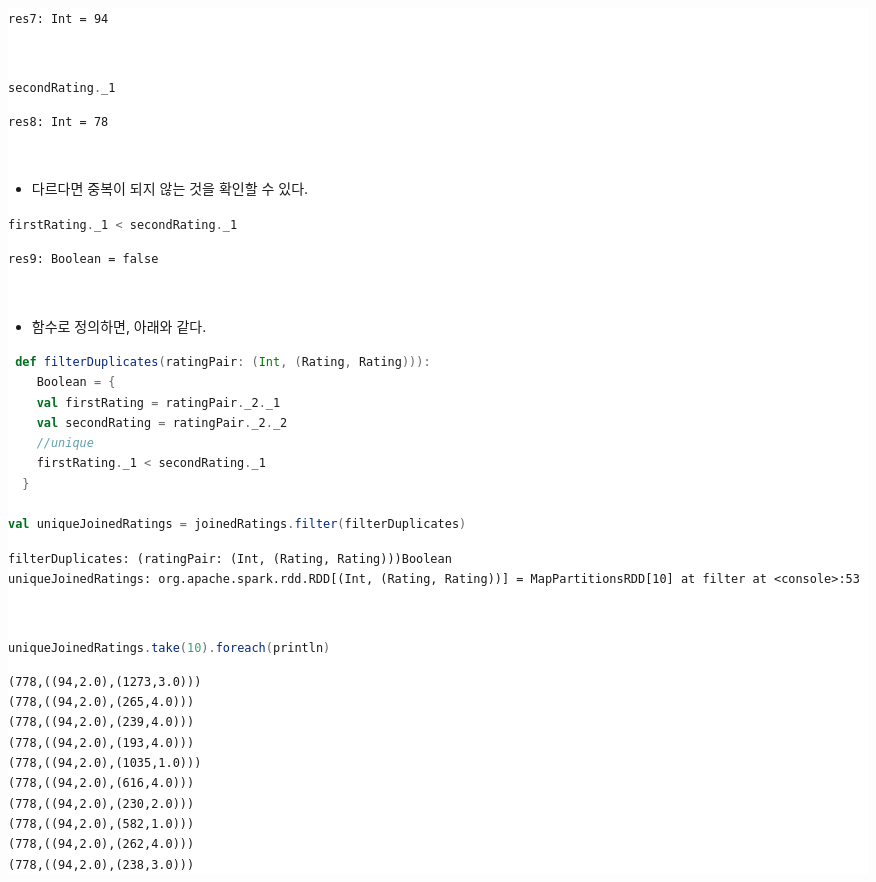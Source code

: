 


    res7: Int = 94


<br>


```scala
secondRating._1
```




    res8: Int = 78


<br>

- 다르다면 중복이 되지 않는 것을 확인할 수 있다.

```scala
firstRating._1 < secondRating._1
```




    res9: Boolean = false


<br>

- 함수로 정의하면, 아래와 같다.

```scala
 def filterDuplicates(ratingPair: (Int, (Rating, Rating))): 
    Boolean = {
    val firstRating = ratingPair._2._1
    val secondRating = ratingPair._2._2
    //unique
    firstRating._1 < secondRating._1
  }

val uniqueJoinedRatings = joinedRatings.filter(filterDuplicates)
```



    filterDuplicates: (ratingPair: (Int, (Rating, Rating)))Boolean
    uniqueJoinedRatings: org.apache.spark.rdd.RDD[(Int, (Rating, Rating))] = MapPartitionsRDD[10] at filter at <console>:53


<br>



```scala
uniqueJoinedRatings.take(10).foreach(println)
```

    (778,((94,2.0),(1273,3.0)))
    (778,((94,2.0),(265,4.0)))
    (778,((94,2.0),(239,4.0)))
    (778,((94,2.0),(193,4.0)))
    (778,((94,2.0),(1035,1.0)))
    (778,((94,2.0),(616,4.0)))
    (778,((94,2.0),(230,2.0)))
    (778,((94,2.0),(582,1.0)))
    (778,((94,2.0),(262,4.0)))
    (778,((94,2.0),(238,3.0)))
